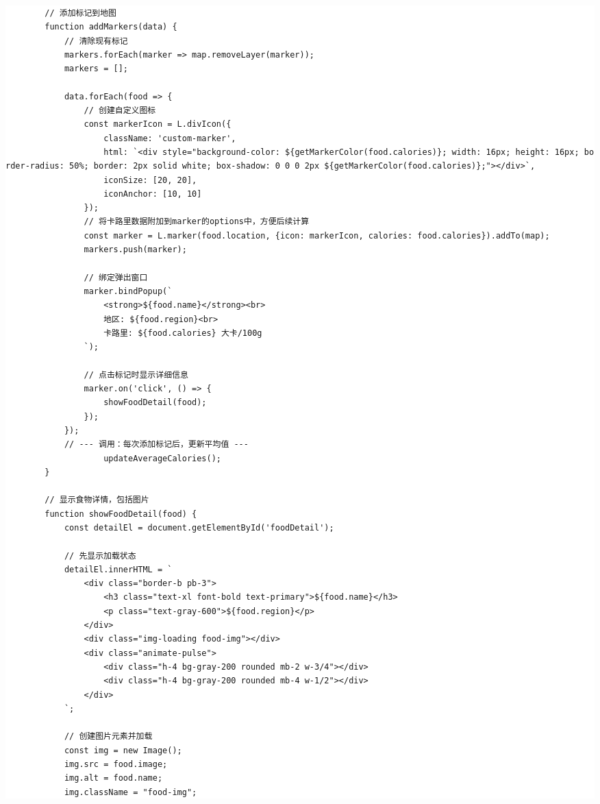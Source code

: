             // 添加标记到地图
            function addMarkers(data) {
                // 清除现有标记
                markers.forEach(marker => map.removeLayer(marker));
                markers = [];
                
                data.forEach(food => {
                    // 创建自定义图标
                    const markerIcon = L.divIcon({
                        className: 'custom-marker',
                        html: `<div style="background-color: ${getMarkerColor(food.calories)}; width: 16px; height: 16px; border-radius: 50%; border: 2px solid white; box-shadow: 0 0 0 2px ${getMarkerColor(food.calories)};"></div>`,
                        iconSize: [20, 20],
                        iconAnchor: [10, 10]
                    });
                    // 将卡路里数据附加到marker的options中，方便后续计算
                    const marker = L.marker(food.location, {icon: markerIcon, calories: food.calories}).addTo(map);
                    markers.push(marker);
                    
                    // 绑定弹出窗口
                    marker.bindPopup(`
                        <strong>${food.name}</strong><br>
                        地区: ${food.region}<br>
                        卡路里: ${food.calories} 大卡/100g
                    `);
                    
                    // 点击标记时显示详细信息
                    marker.on('click', () => {
                        showFoodDetail(food);
                    });
                });
				// --- 调用：每次添加标记后，更新平均值 ---
				        updateAverageCalories();
            }
            
            // 显示食物详情，包括图片
            function showFoodDetail(food) {
                const detailEl = document.getElementById('foodDetail');
                
                // 先显示加载状态
                detailEl.innerHTML = `
                    <div class="border-b pb-3">
                        <h3 class="text-xl font-bold text-primary">${food.name}</h3>
                        <p class="text-gray-600">${food.region}</p>
                    </div>
                    <div class="img-loading food-img"></div>
                    <div class="animate-pulse">
                        <div class="h-4 bg-gray-200 rounded mb-2 w-3/4"></div>
                        <div class="h-4 bg-gray-200 rounded mb-4 w-1/2"></div>
                    </div>
                `;
                
                // 创建图片元素并加载
                const img = new Image();
                img.src = food.image;
                img.alt = food.name;
                img.className = "food-img";
                